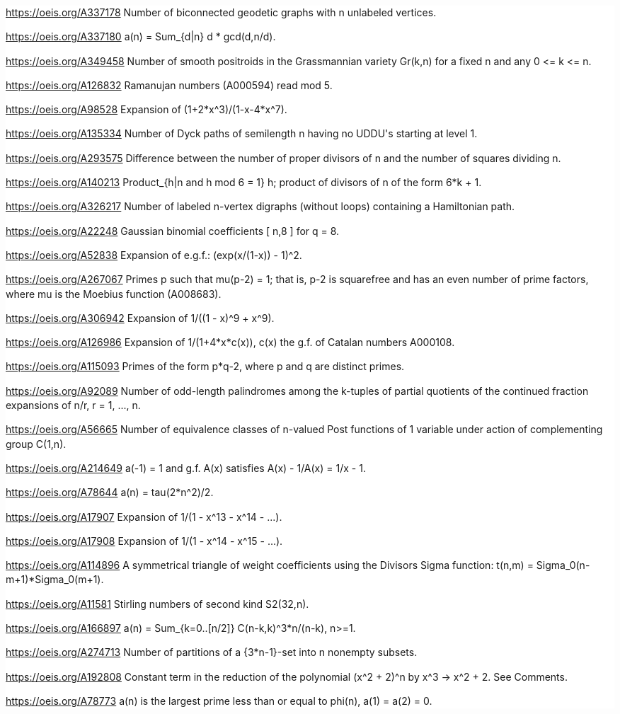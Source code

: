 https://oeis.org/A337178 Number of biconnected geodetic graphs with n unlabeled vertices.

https://oeis.org/A337180 a(n) = Sum_{d|n} d \* gcd(d,n/d).

https://oeis.org/A349458 Number of smooth positroids in the Grassmannian variety Gr(k,n) for a fixed n and any 0 <= k <= n.

https://oeis.org/A126832 Ramanujan numbers (A000594) read mod 5.

https://oeis.org/A98528 Expansion of (1+2\*x^3)/(1-x-4\*x^7).

https://oeis.org/A135334 Number of Dyck paths of semilength n having no UDDU's starting at level 1.

https://oeis.org/A293575 Difference between the number of proper divisors of n and the number of squares dividing n.

https://oeis.org/A140213 Product_{h|n and h mod 6 = 1} h; product of divisors of n of the form 6\*k + 1.

https://oeis.org/A326217 Number of labeled n-vertex digraphs (without loops) containing a Hamiltonian path.

https://oeis.org/A22248 Gaussian binomial coefficients [ n,8 ] for q = 8.

https://oeis.org/A52838 Expansion of e.g.f.: (exp(x/(1-x)) - 1)^2.

https://oeis.org/A267067 Primes p such that mu(p-2) = 1; that is, p-2 is squarefree and has an even number of prime factors, where mu is the Moebius function (A008683).

https://oeis.org/A306942 Expansion of 1/((1 - x)^9 + x^9).

https://oeis.org/A126986 Expansion of 1/(1+4\*x\*c(x)), c(x) the g.f. of Catalan numbers A000108.

https://oeis.org/A115093 Primes of the form p\*q-2, where p and q are distinct primes.

https://oeis.org/A92089 Number of odd-length palindromes among the k-tuples of partial quotients of the continued fraction expansions of n/r, r = 1, ..., n.

https://oeis.org/A56665 Number of equivalence classes of n-valued Post functions of 1 variable under action of complementing group C(1,n).

https://oeis.org/A214649 a(-1) = 1 and g.f. A(x) satisfies A(x) - 1/A(x) = 1/x - 1.

https://oeis.org/A78644 a(n) = tau(2\*n^2)/2.

https://oeis.org/A17907 Expansion of 1/(1 - x^13 - x^14 - ...).

https://oeis.org/A17908 Expansion of 1/(1 - x^14 - x^15 - ...).

https://oeis.org/A114896 A symmetrical triangle of weight coefficients using the Divisors Sigma function: t(n,m) = Sigma_0(n-m+1)\*Sigma_0(m+1).

https://oeis.org/A11581 Stirling numbers of second kind S2(32,n).

https://oeis.org/A166897 a(n) = Sum_{k=0..[n/2]} C(n-k,k)^3\*n/(n-k), n>=1.

https://oeis.org/A274713 Number of partitions of a {3\*n-1}-set into n nonempty subsets.

https://oeis.org/A192808 Constant term in the reduction of the polynomial (x^2 + 2)^n by x^3 -> x^2 + 2.  See Comments.

https://oeis.org/A78773 a(n) is the largest prime less than or equal to phi(n), a(1) = a(2) = 0.
